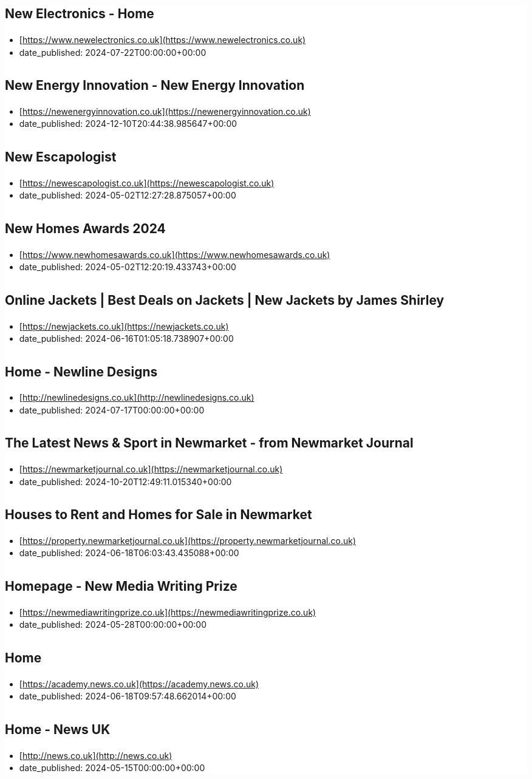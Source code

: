  ## New Electronics - Home
 - [https://www.newelectronics.co.uk](https://www.newelectronics.co.uk)
 - date_published: 2024-07-22T00:00:00+00:00

 ## New Energy Innovation - New Energy Innovation
 - [https://newenergyinnovation.co.uk](https://newenergyinnovation.co.uk)
 - date_published: 2024-12-10T20:44:38.985647+00:00

 ## New Escapologist
 - [https://newescapologist.co.uk](https://newescapologist.co.uk)
 - date_published: 2024-05-02T12:27:28.875057+00:00

 ## New Homes Awards 2024
 - [https://www.newhomesawards.co.uk](https://www.newhomesawards.co.uk)
 - date_published: 2024-05-02T12:20:19.433743+00:00

 ## Online Jackets | Best Deals on Jackets | New Jackets by James Shirley
 - [https://newjackets.co.uk](https://newjackets.co.uk)
 - date_published: 2024-06-16T01:05:18.738907+00:00

 ## Home - Newline Designs
 - [http://newlinedesigns.co.uk](http://newlinedesigns.co.uk)
 - date_published: 2024-07-17T00:00:00+00:00

 ## The Latest News & Sport in Newmarket - from Newmarket Journal
 - [https://newmarketjournal.co.uk](https://newmarketjournal.co.uk)
 - date_published: 2024-10-20T12:49:11.015340+00:00

 ## Houses to Rent and Homes for Sale in Newmarket
 - [https://property.newmarketjournal.co.uk](https://property.newmarketjournal.co.uk)
 - date_published: 2024-06-18T06:03:43.435088+00:00

 ## Homepage - New Media Writing Prize
 - [https://newmediawritingprize.co.uk](https://newmediawritingprize.co.uk)
 - date_published: 2024-05-28T00:00:00+00:00

 ## Home
 - [https://academy.news.co.uk](https://academy.news.co.uk)
 - date_published: 2024-06-18T09:57:48.662014+00:00

 ## Home - News UK
 - [http://news.co.uk](http://news.co.uk)
 - date_published: 2024-05-15T00:00:00+00:00
